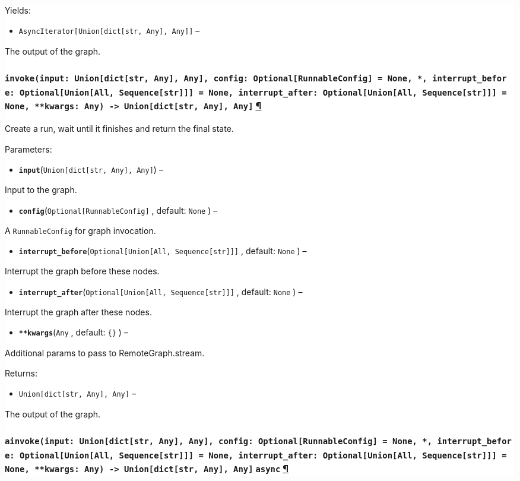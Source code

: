 


Yields:

  * `AsyncIterator[Union[dict[str, Any], Any]]` – 

The output of the graph.




###  `invoke(input: Union[dict[str, Any], Any], config: Optional[RunnableConfig] = None, *, interrupt_before: Optional[Union[All, Sequence[str]]] = None, interrupt_after: Optional[Union[All, Sequence[str]]] = None, **kwargs: Any) -> Union[dict[str, Any], Any]` [¶](https://langchain-ai.github.io/langgraph/reference/remote_graph/#langgraph.pregel.remote.RemoteGraph.invoke "Permanent link")

Create a run, wait until it finishes and return the final state.

Parameters:

  * **`input`**(`Union[dict[str, Any], Any]`) – 

Input to the graph.

  * **`config`**(`Optional[RunnableConfig]` , default: `None` ) – 

A `RunnableConfig` for graph invocation.

  * **`interrupt_before`**(`Optional[Union[All, Sequence[str]]]` , default: `None` ) – 

Interrupt the graph before these nodes.

  * **`interrupt_after`**(`Optional[Union[All, Sequence[str]]]` , default: `None` ) – 

Interrupt the graph after these nodes.

  * **`**kwargs`**(`Any` , default: `{}` ) – 

Additional params to pass to RemoteGraph.stream.




Returns:

  * `Union[dict[str, Any], Any]` – 

The output of the graph.




###  `ainvoke(input: Union[dict[str, Any], Any], config: Optional[RunnableConfig] = None, *, interrupt_before: Optional[Union[All, Sequence[str]]] = None, interrupt_after: Optional[Union[All, Sequence[str]]] = None, **kwargs: Any) -> Union[dict[str, Any], Any]` `async` [¶](https://langchain-ai.github.io/langgraph/reference/remote_graph/#langgraph.pregel.remote.RemoteGraph.ainvoke "Permanent link")
